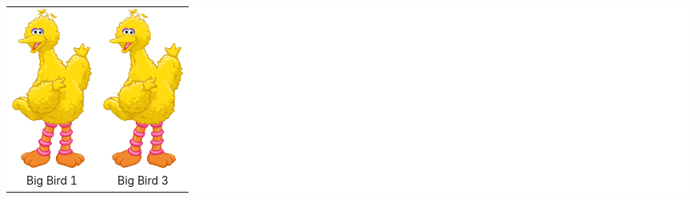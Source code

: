 <table><tr><td><img src="images/big_bird.png" width="100"/><br><center>Big Bird 1</center></td><td><img src="images/big_bird.png" width="100"/><br><center>Big Bird 3</center></td></tr></table>
